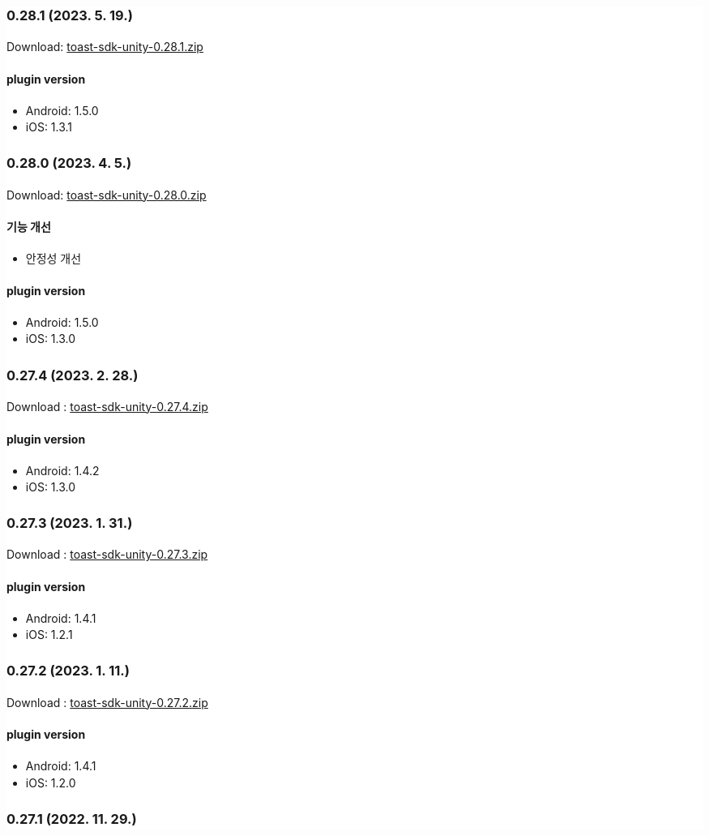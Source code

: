 ### 0.28.1 (2023. 5. 19.)

Download: [toast-sdk-unity-0.28.1.zip](https://static.toastoven.net/toastcloud/sdk\_download/toast/unity/0.28.1/toast-sdk-unity-0.28.1.zip)

#### plugin version

* Android: 1.5.0
* iOS: 1.3.1

### 0.28.0 (2023. 4. 5.)

Download: [toast-sdk-unity-0.28.0.zip](https://static.toastoven.net/toastcloud/sdk\_download/toast/unity/0.28.0/toast-sdk-unity-0.28.0.zip)

#### 기능 개선

* 안정성 개선

#### plugin version

* Android: 1.5.0
* iOS: 1.3.0

### 0.27.4 (2023. 2. 28.)

Download : [toast-sdk-unity-0.27.4.zip](https://static.toastoven.net/toastcloud/sdk\_download/toast/unity/0.27.4/toast-sdk-unity-0.27.4.zip)

#### plugin version

* Android: 1.4.2
* iOS: 1.3.0

### 0.27.3 (2023. 1. 31.)

Download : [toast-sdk-unity-0.27.3.zip](https://static.toastoven.net/toastcloud/sdk\_download/toast/unity/0.27.3/toast-sdk-unity-0.27.3.zip)

#### plugin version

* Android: 1.4.1
* iOS: 1.2.1

### 0.27.2 (2023. 1. 11.)

Download : [toast-sdk-unity-0.27.2.zip](https://static.toastoven.net/toastcloud/sdk\_download/toast/unity/0.27.2/toast-sdk-unity-0.27.2.zip)

#### plugin version

* Android: 1.4.1
* iOS: 1.2.0

### 0.27.1 (2022. 11. 29.)
